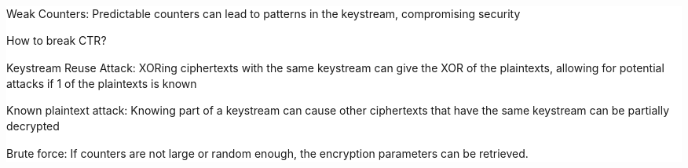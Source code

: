 Weak Counters: Predictable counters can lead to patterns in the keystream, compromising security

How to break CTR?

Keystream Reuse Attack: XORing ciphertexts with the same keystream can give the XOR of the plaintexts, allowing for potential attacks if 1 of the plaintexts is known

Known plaintext attack: Knowing part of a keystream can cause other ciphertexts that have the same keystream can be partially decrypted

Brute force: If counters are not large or random enough, the encryption parameters can be retrieved.
